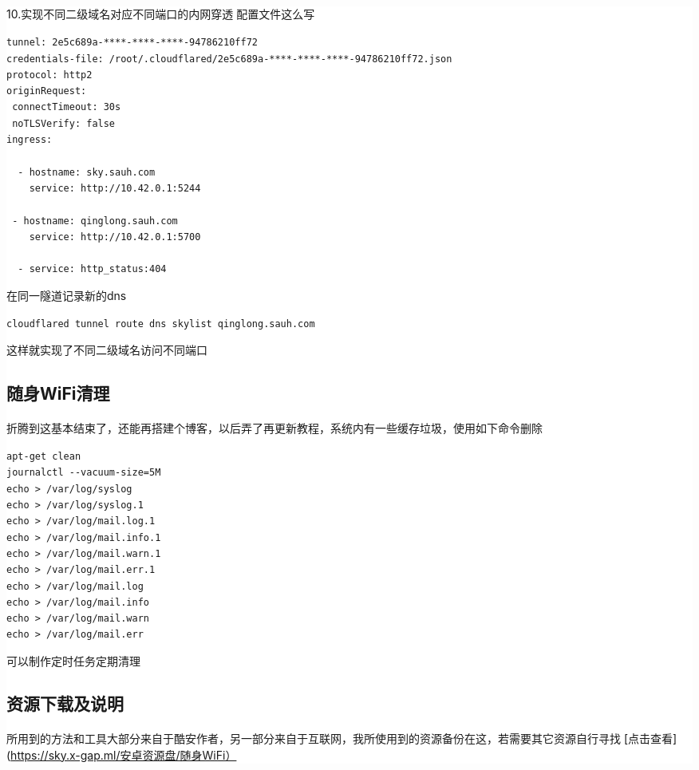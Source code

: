 10.实现不同二级域名对应不同端口的内网穿透
配置文件这么写
```
tunnel: 2e5c689a-****-****-****-94786210ff72
credentials-file: /root/.cloudflared/2e5c689a-****-****-****-94786210ff72.json
protocol: http2
originRequest:
 connectTimeout: 30s
 noTLSVerify: false
ingress:

  - hostname: sky.sauh.com
    service: http://10.42.0.1:5244

 - hostname: qinglong.sauh.com
    service: http://10.42.0.1:5700

  - service: http_status:404
```
在同一隧道记录新的dns
```
cloudflared tunnel route dns skylist qinglong.sauh.com
```
这样就实现了不同二级域名访问不同端口

## 随身WiFi清理
折腾到这基本结束了，还能再搭建个博客，以后弄了再更新教程，系统内有一些缓存垃圾，使用如下命令删除
```
apt-get clean
journalctl --vacuum-size=5M
echo > /var/log/syslog
echo > /var/log/syslog.1
echo > /var/log/mail.log.1
echo > /var/log/mail.info.1
echo > /var/log/mail.warn.1
echo > /var/log/mail.err.1
echo > /var/log/mail.log
echo > /var/log/mail.info
echo > /var/log/mail.warn
echo > /var/log/mail.err
```
可以制作定时任务定期清理

## 资源下载及说明
所用到的方法和工具大部分来自于酷安作者，另一部分来自于互联网，我所使用到的资源备份在这，若需要其它资源自行寻找
[点击查看](https://sky.x-gap.ml/安卓资源盘/随身WiFi）